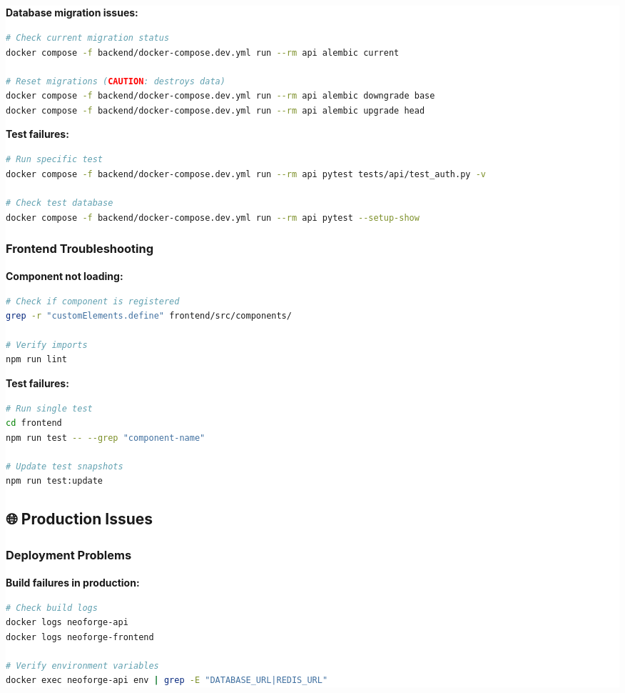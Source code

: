 **Database migration issues:**
```bash
# Check current migration status
docker compose -f backend/docker-compose.dev.yml run --rm api alembic current

# Reset migrations (CAUTION: destroys data)
docker compose -f backend/docker-compose.dev.yml run --rm api alembic downgrade base
docker compose -f backend/docker-compose.dev.yml run --rm api alembic upgrade head
```

**Test failures:**
```bash
# Run specific test
docker compose -f backend/docker-compose.dev.yml run --rm api pytest tests/api/test_auth.py -v

# Check test database
docker compose -f backend/docker-compose.dev.yml run --rm api pytest --setup-show
```

### Frontend Troubleshooting

**Component not loading:**
```bash
# Check if component is registered
grep -r "customElements.define" frontend/src/components/

# Verify imports
npm run lint
```

**Test failures:**
```bash
# Run single test
cd frontend
npm run test -- --grep "component-name"

# Update test snapshots
npm run test:update
```

## 🌐 Production Issues

### Deployment Problems

**Build failures in production:**
```bash
# Check build logs
docker logs neoforge-api
docker logs neoforge-frontend

# Verify environment variables
docker exec neoforge-api env | grep -E "DATABASE_URL|REDIS_URL"
```
